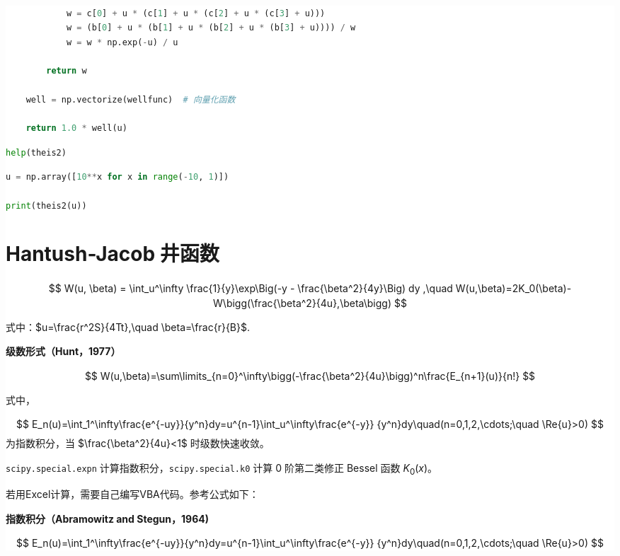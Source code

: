 ```python
            w = c[0] + u * (c[1] + u * (c[2] + u * (c[3] + u)))
            w = (b[0] + u * (b[1] + u * (b[2] + u * (b[3] + u)))) / w
            w = w * np.exp(-u) / u

        return w

    well = np.vectorize(wellfunc)  # 向量化函数

    return 1.0 * well(u)
```

```python
help(theis2)
```

```python
u = np.array([10**x for x in range(-10, 1)])

print(theis2(u))
```

# Hantush-Jacob 井函数

$$
W(u, \beta) = \int_u^\infty \frac{1}{y}\exp\Big(-y - \frac{\beta^2}{4y}\Big) dy ,\quad W(u,\beta)=2K_0(\beta)-W\bigg(\frac{\beta^2}{4u},\beta\bigg)
$$

式中：$u=\frac{r^2S}{4Tt},\quad \beta=\frac{r}{B}$.

**级数形式（Hunt，1977）**

$$
W(u,\beta)=\sum\limits_{n=0}^\infty\bigg(-\frac{\beta^2}{4u}\bigg)^n\frac{E_{n+1}(u)}{n!}
$$

式中，

$$
E_n(u)=\int_1^\infty\frac{e^{-uy}}{y^n}dy=u^{n-1}\int_u^\infty\frac{e^{-y}} {y^n}dy\quad(n=0,1,2,\cdots;\quad \Re{u}>0)
$$
为指数积分，当 $\frac{\beta^2}{4u}<1$ 时级数快速收敛。

`scipy.special.expn` 计算指数积分，`scipy.special.k0` 计算 0 阶第二类修正 Bessel 函数 $K_0(x)$。


若用Excel计算，需要自己编写VBA代码。参考公式如下：

**指数积分（Abramowitz and Stegun，1964)**

$$
E_n(u)=\int_1^\infty\frac{e^{-uy}}{y^n}dy=u^{n-1}\int_u^\infty\frac{e^{-y}} {y^n}dy\quad(n=0,1,2,\cdots;\quad \Re{u}>0)
$$
